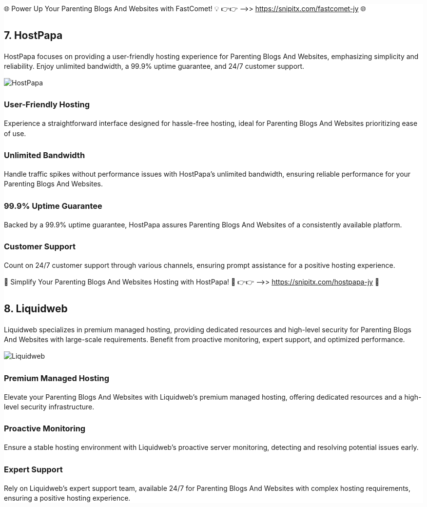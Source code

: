 🌐 Power Up Your Parenting Blogs And Websites with FastComet! 💡
👉👉 -->> https://snipitx.com/fastcomet-jy 🌐

## 7. HostPapa

HostPapa focuses on providing a user-friendly hosting experience for Parenting Blogs And Websites, emphasizing simplicity and reliability. Enjoy unlimited bandwidth, a 99.9% uptime guarantee, and 24/7 customer support.

![HostPapa](https://i.imgur.com/ouDTkvl.jpeg "HostPapa Hosting")

### User-Friendly Hosting
Experience a straightforward interface designed for hassle-free hosting, ideal for Parenting Blogs And Websites prioritizing ease of use.

### Unlimited Bandwidth
Handle traffic spikes without performance issues with HostPapa’s unlimited bandwidth, ensuring reliable performance for your Parenting Blogs And Websites.

### 99.9% Uptime Guarantee
Backed by a 99.9% uptime guarantee, HostPapa assures Parenting Blogs And Websites of a consistently available platform.

### Customer Support
Count on 24/7 customer support through various channels, ensuring prompt assistance for a positive hosting experience.

🌈 Simplify Your Parenting Blogs And Websites Hosting with HostPapa! 🚀
👉👉 -->> https://snipitx.com/hostpapa-jy 🚀

## 8. Liquidweb

Liquidweb specializes in premium managed hosting, providing dedicated resources and high-level security for Parenting Blogs And Websites with large-scale requirements. Benefit from proactive monitoring, expert support, and optimized performance.

![Liquidweb](https://i.imgur.com/4IvT9SC.jpeg "Liquidweb Hosting")

### Premium Managed Hosting
Elevate your Parenting Blogs And Websites with Liquidweb’s premium managed hosting, offering dedicated resources and a high-level security infrastructure.

### Proactive Monitoring
Ensure a stable hosting environment with Liquidweb’s proactive server monitoring, detecting and resolving potential issues early.

### Expert Support
Rely on Liquidweb’s expert support team, available 24/7 for Parenting Blogs And Websites with complex hosting requirements, ensuring a positive hosting experience.
